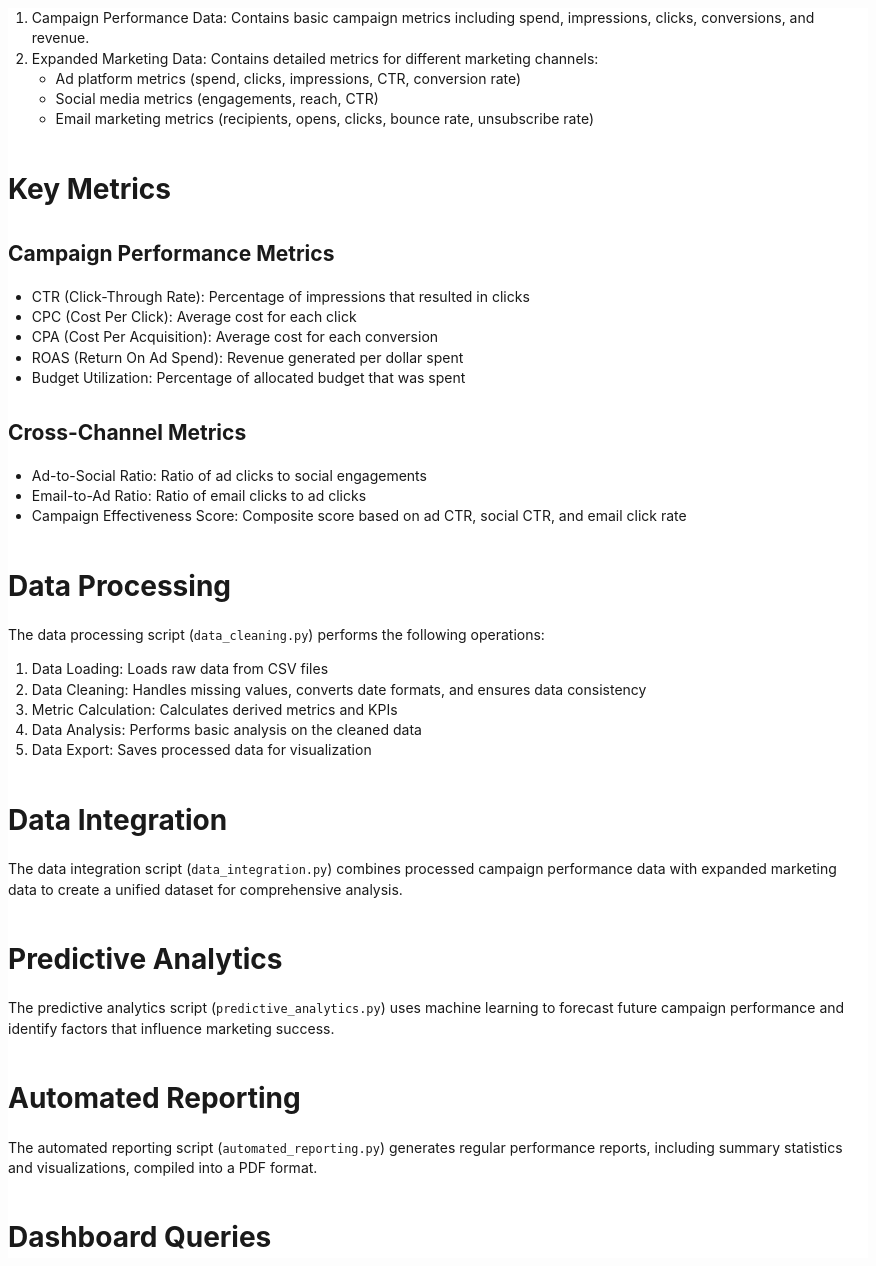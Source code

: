 1. Campaign Performance Data: Contains basic campaign metrics including spend, impressions, clicks, conversions, and revenue.
2. Expanded Marketing Data: Contains detailed metrics for different marketing channels:
   - Ad platform metrics (spend, clicks, impressions, CTR, conversion rate)
   - Social media metrics (engagements, reach, CTR)
   - Email marketing metrics (recipients, opens, clicks, bounce rate, unsubscribe rate)

# Key Metrics

## Campaign Performance Metrics
- CTR (Click-Through Rate): Percentage of impressions that resulted in clicks
- CPC (Cost Per Click): Average cost for each click
- CPA (Cost Per Acquisition): Average cost for each conversion
- ROAS (Return On Ad Spend): Revenue generated per dollar spent
- Budget Utilization: Percentage of allocated budget that was spent

## Cross-Channel Metrics
- Ad-to-Social Ratio: Ratio of ad clicks to social engagements
- Email-to-Ad Ratio: Ratio of email clicks to ad clicks
- Campaign Effectiveness Score: Composite score based on ad CTR, social CTR, and email click rate

# Data Processing

The data processing script (`data_cleaning.py`) performs the following operations:

1. Data Loading: Loads raw data from CSV files
2. Data Cleaning: Handles missing values, converts date formats, and ensures data consistency
3. Metric Calculation: Calculates derived metrics and KPIs
4. Data Analysis: Performs basic analysis on the cleaned data
5. Data Export: Saves processed data for visualization

# Data Integration

The data integration script (`data_integration.py`) combines processed campaign performance data with expanded marketing data to create a unified dataset for comprehensive analysis.

# Predictive Analytics

The predictive analytics script (`predictive_analytics.py`) uses machine learning to forecast future campaign performance and identify factors that influence marketing success.

# Automated Reporting

The automated reporting script (`automated_reporting.py`) generates regular performance reports, including summary statistics and visualizations, compiled into a PDF format.

# Dashboard Queries
